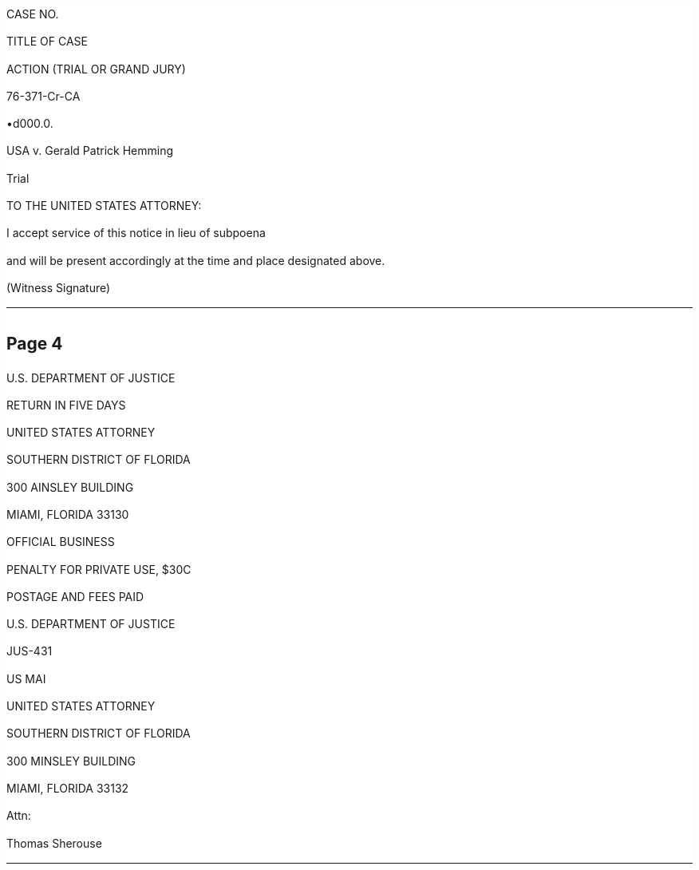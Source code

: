 CASE NO.

TITLE OF CASE

ACTION (TRIAL OR GRAND JURY)

76-371-Cr-CA

•d000.0.

USA v. Gerald Patrick Hemming

Trial

TO THE UNITED STATES ATTORNEY:

I accept service of this notice in lieu of subpoena

and will be present accordingly at the time and place designated above.

(Witness Signature)

---

## Page 4

U.S. DEPARTMENT OF JUSTICE

RETURN IN FIVE DAYS

UNITED STATES ATTORNEY

SOUTHERN DISTRICT OF FLORIDA

300 AINSLEY BUILDING

MIAMI, FLORIDA 33130

OFFICIAL BUSINESS

PENALTY FOR PRIVATE USE, $30C

POSTAGE AND FEES PAID

U.S. DEPARTMENT OF JUSTICE

JUS-431

US MAI

UNITED STATES ATTORNEY

SOUTHERN DISTRICT OF FLORIDA

300 MINSLEY BUILDING

MIAMI, FLORIDA 33132

Attn:

Thomas Sherouse

---

